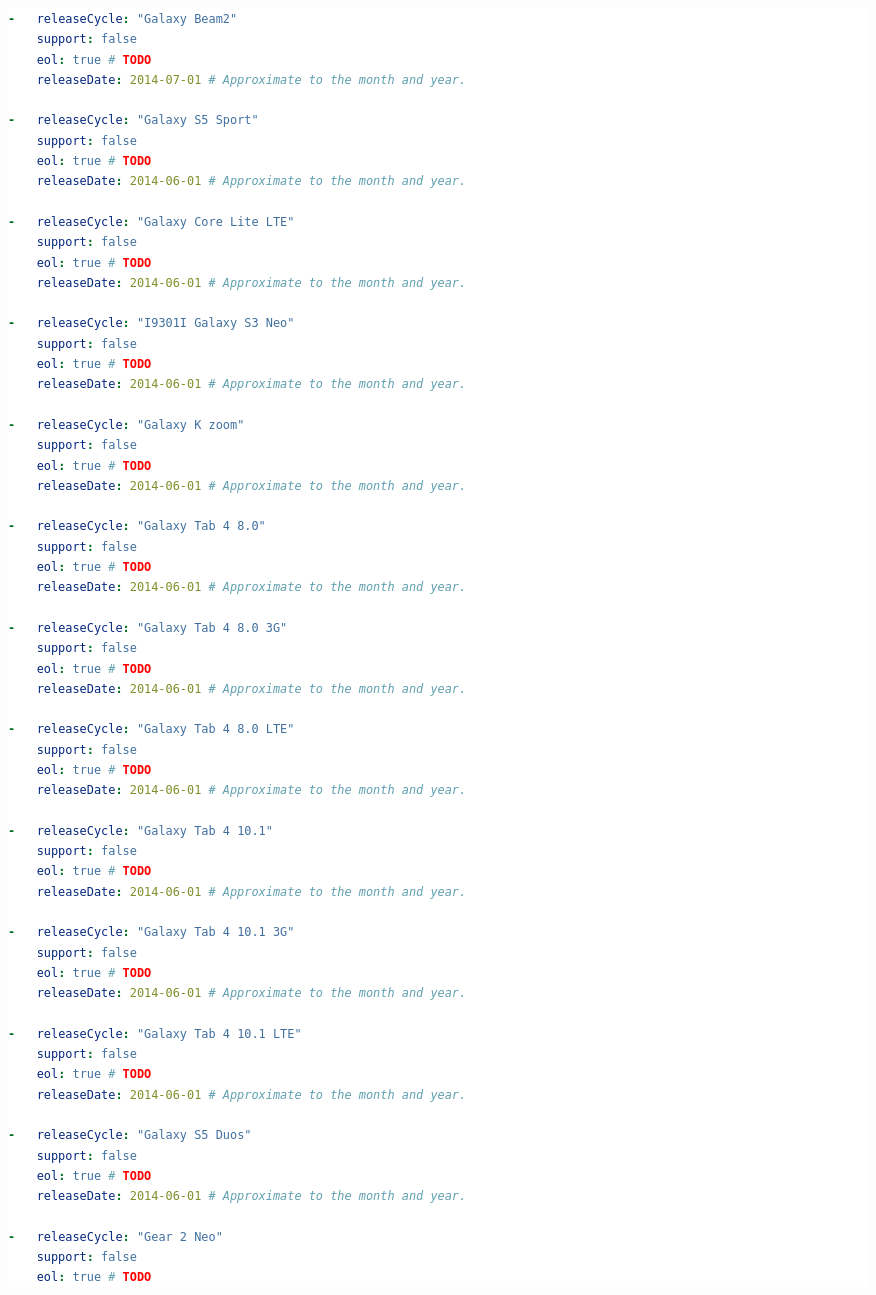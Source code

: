 ```yaml
-   releaseCycle: "Galaxy Beam2"
    support: false
    eol: true # TODO
    releaseDate: 2014-07-01 # Approximate to the month and year.

-   releaseCycle: "Galaxy S5 Sport"
    support: false
    eol: true # TODO
    releaseDate: 2014-06-01 # Approximate to the month and year.

-   releaseCycle: "Galaxy Core Lite LTE"
    support: false
    eol: true # TODO
    releaseDate: 2014-06-01 # Approximate to the month and year.

-   releaseCycle: "I9301I Galaxy S3 Neo"
    support: false
    eol: true # TODO
    releaseDate: 2014-06-01 # Approximate to the month and year.

-   releaseCycle: "Galaxy K zoom"
    support: false
    eol: true # TODO
    releaseDate: 2014-06-01 # Approximate to the month and year.

-   releaseCycle: "Galaxy Tab 4 8.0"
    support: false
    eol: true # TODO
    releaseDate: 2014-06-01 # Approximate to the month and year.

-   releaseCycle: "Galaxy Tab 4 8.0 3G"
    support: false
    eol: true # TODO
    releaseDate: 2014-06-01 # Approximate to the month and year.

-   releaseCycle: "Galaxy Tab 4 8.0 LTE"
    support: false
    eol: true # TODO
    releaseDate: 2014-06-01 # Approximate to the month and year.

-   releaseCycle: "Galaxy Tab 4 10.1"
    support: false
    eol: true # TODO
    releaseDate: 2014-06-01 # Approximate to the month and year.

-   releaseCycle: "Galaxy Tab 4 10.1 3G"
    support: false
    eol: true # TODO
    releaseDate: 2014-06-01 # Approximate to the month and year.

-   releaseCycle: "Galaxy Tab 4 10.1 LTE"
    support: false
    eol: true # TODO
    releaseDate: 2014-06-01 # Approximate to the month and year.

-   releaseCycle: "Galaxy S5 Duos"
    support: false
    eol: true # TODO
    releaseDate: 2014-06-01 # Approximate to the month and year.

-   releaseCycle: "Gear 2 Neo"
    support: false
    eol: true # TODO
```
